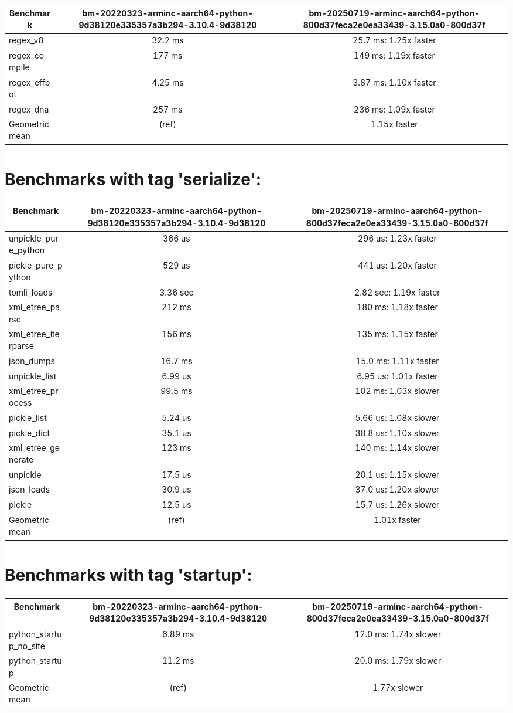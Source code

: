 | Benchmark      | bm-20220323-arminc-aarch64-python-9d38120e335357a3b294-3.10.4-9d38120 | bm-20250719-arminc-aarch64-python-800d37feca2e0ea33439-3.15.0a0-800d37f |
|----------------|:---------------------------------------------------------------------:|:-----------------------------------------------------------------------:|
| regex_v8       | 32.2 ms                                                               | 25.7 ms: 1.25x faster                                                   |
| regex_compile  | 177 ms                                                                | 149 ms: 1.19x faster                                                    |
| regex_effbot   | 4.25 ms                                                               | 3.87 ms: 1.10x faster                                                   |
| regex_dna      | 257 ms                                                                | 236 ms: 1.09x faster                                                    |
| Geometric mean | (ref)                                                                 | 1.15x faster                                                            |

Benchmarks with tag 'serialize':
================================

| Benchmark            | bm-20220323-arminc-aarch64-python-9d38120e335357a3b294-3.10.4-9d38120 | bm-20250719-arminc-aarch64-python-800d37feca2e0ea33439-3.15.0a0-800d37f |
|----------------------|:---------------------------------------------------------------------:|:-----------------------------------------------------------------------:|
| unpickle_pure_python | 366 us                                                                | 296 us: 1.23x faster                                                    |
| pickle_pure_python   | 529 us                                                                | 441 us: 1.20x faster                                                    |
| tomli_loads          | 3.36 sec                                                              | 2.82 sec: 1.19x faster                                                  |
| xml_etree_parse      | 212 ms                                                                | 180 ms: 1.18x faster                                                    |
| xml_etree_iterparse  | 156 ms                                                                | 135 ms: 1.15x faster                                                    |
| json_dumps           | 16.7 ms                                                               | 15.0 ms: 1.11x faster                                                   |
| unpickle_list        | 6.99 us                                                               | 6.95 us: 1.01x faster                                                   |
| xml_etree_process    | 99.5 ms                                                               | 102 ms: 1.03x slower                                                    |
| pickle_list          | 5.24 us                                                               | 5.66 us: 1.08x slower                                                   |
| pickle_dict          | 35.1 us                                                               | 38.8 us: 1.10x slower                                                   |
| xml_etree_generate   | 123 ms                                                                | 140 ms: 1.14x slower                                                    |
| unpickle             | 17.5 us                                                               | 20.1 us: 1.15x slower                                                   |
| json_loads           | 30.9 us                                                               | 37.0 us: 1.20x slower                                                   |
| pickle               | 12.5 us                                                               | 15.7 us: 1.26x slower                                                   |
| Geometric mean       | (ref)                                                                 | 1.01x faster                                                            |

Benchmarks with tag 'startup':
==============================

| Benchmark              | bm-20220323-arminc-aarch64-python-9d38120e335357a3b294-3.10.4-9d38120 | bm-20250719-arminc-aarch64-python-800d37feca2e0ea33439-3.15.0a0-800d37f |
|------------------------|:---------------------------------------------------------------------:|:-----------------------------------------------------------------------:|
| python_startup_no_site | 6.89 ms                                                               | 12.0 ms: 1.74x slower                                                   |
| python_startup         | 11.2 ms                                                               | 20.0 ms: 1.79x slower                                                   |
| Geometric mean         | (ref)                                                                 | 1.77x slower                                                            |
